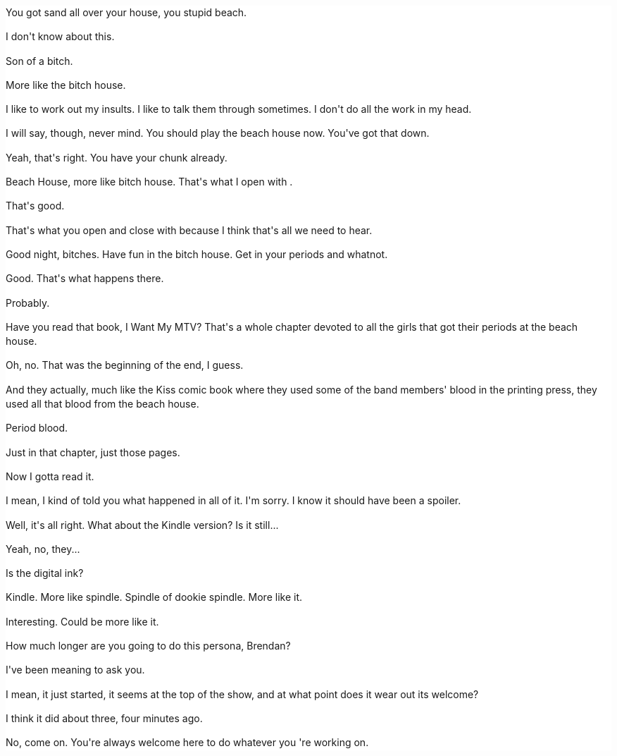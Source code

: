 You got sand all over your house, you stupid beach.

I don't know about this.

Son of a bitch.

More like the bitch house.

I like to work out my insults. I like to talk them through sometimes. I don't do all the work in my head.

I will say, though, never mind. You should play the beach house now. You've got that down.

Yeah, that's right. You have your chunk already.

Beach House, more like bitch house. That's what I open with .

That's good.

That's what you open and close with because I think that's all we need to hear.

Good night, bitches. Have fun in the bitch house. Get in your periods and whatnot.

Good. That's what happens there.

Probably.

Have you read that book, I Want My MTV? That's a whole chapter devoted to all the girls that got their periods at the beach house.

Oh, no. That was the beginning of the end, I guess.

And they actually, much like the Kiss comic book where they used some of the band members' blood in the printing press, they used all that blood from the beach house.

Period blood.

Just in that chapter, just those pages.

Now I gotta read it.

I mean, I kind of told you what happened in all of it. I'm sorry. I know it should have been a spoiler.

Well, it's all right. What about the Kindle version? Is it still...

Yeah, no, they...

Is the digital ink?

Kindle. More like spindle. Spindle of dookie spindle. More like it.

Interesting. Could be more like it.

How much longer are you going to do this persona, Brendan?

I've been meaning to ask you.

I mean, it just started, it seems at the top of the show, and at what point does it wear out its welcome?

I think it did about three, four minutes ago.

No, come on. You're always welcome here to do whatever you 're working on.
